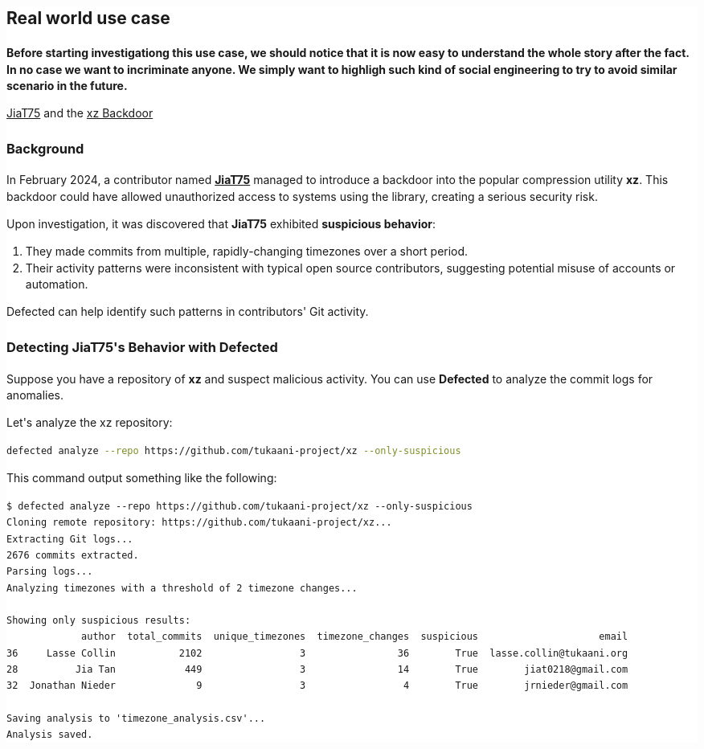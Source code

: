 ## Real world use case

**Before starting investigationg this use case, we should notice that it is
now easy to understand the whole story after the fact. In no case we want to
incriminate anyone. We simply want to highligh such kind of social engineering
to try to avoid similar scenario in the future.**

[JiaT75](https://github.com/JiaT75) and the [xz Backdoor](
https://en.wikipedia.org/wiki/XZ_Utils_backdoor)

### Background

In February 2024, a contributor named **[JiaT75](https://github.com/JiaT75)**
managed to introduce a backdoor into the popular compression utility **xz**.
This backdoor could have allowed unauthorized access to systems using the
library, creating a serious security risk.

Upon investigation, it was discovered that **JiaT75** exhibited **suspicious behavior**:
1. They made commits from multiple, rapidly-changing timezones over a short
   period.
2. Their activity patterns were inconsistent with typical open source
   contributors, suggesting potential misuse of accounts or automation.

Defected can help identify such patterns in contributors' Git activity.

### Detecting JiaT75's Behavior with Defected

Suppose you have a repository of **xz** and suspect malicious activity. You
can use **Defected** to analyze the commit logs for anomalies.

Let's analyze the xz repository:
```bash
defected analyze --repo https://github.com/tukaani-project/xz --only-suspicious
```

This command output something like the following:
```
$ defected analyze --repo https://github.com/tukaani-project/xz --only-suspicious
Cloning remote repository: https://github.com/tukaani-project/xz...
Extracting Git logs...
2676 commits extracted.
Parsing logs...
Analyzing timezones with a threshold of 2 timezone changes...

Showing only suspicious results:
             author  total_commits  unique_timezones  timezone_changes  suspicious                     email
36     Lasse Collin           2102                 3                36        True  lasse.collin@tukaani.org
28          Jia Tan            449                 3                14        True        jiat0218@gmail.com
32  Jonathan Nieder              9                 3                 4        True        jrnieder@gmail.com

Saving analysis to 'timezone_analysis.csv'...
Analysis saved.
```
